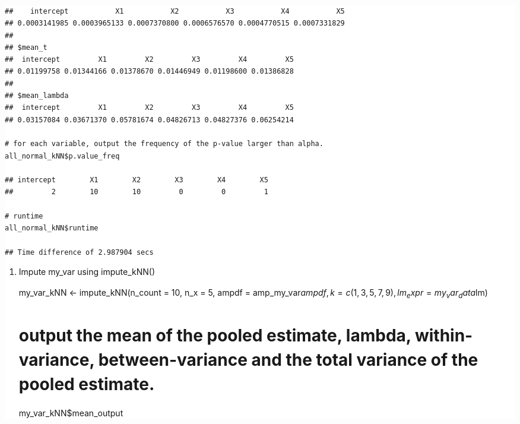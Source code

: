     ##    intercept           X1           X2           X3           X4           X5 
    ## 0.0003141985 0.0003965133 0.0007370800 0.0006576570 0.0004770515 0.0007331829 
    ## 
    ## $mean_t
    ##  intercept         X1         X2         X3         X4         X5 
    ## 0.01199758 0.01344166 0.01378670 0.01446949 0.01198600 0.01386828 
    ## 
    ## $mean_lambda
    ##  intercept         X1         X2         X3         X4         X5 
    ## 0.03157084 0.03671370 0.05781674 0.04826713 0.04827376 0.06254214

    # for each variable, output the frequency of the p-value larger than alpha.
    all_normal_kNN$p.value_freq

    ## intercept        X1        X2        X3        X4        X5 
    ##         2        10        10         0         0         1

    # runtime
    all_normal_kNN$runtime

    ## Time difference of 2.987904 secs

1.  Impute my\_var using impute\_kNN()



    my_var_kNN <- impute_kNN(n_count = 10, n_x = 5, ampdf = amp_my_var$ampdf, k = c(1,3,5,7,9), lm_expr = my_var_data$lm)

    # output the mean of the pooled estimate, lambda, within-variance, between-variance and the total variance of the pooled estimate. 
    my_var_kNN$mean_output
